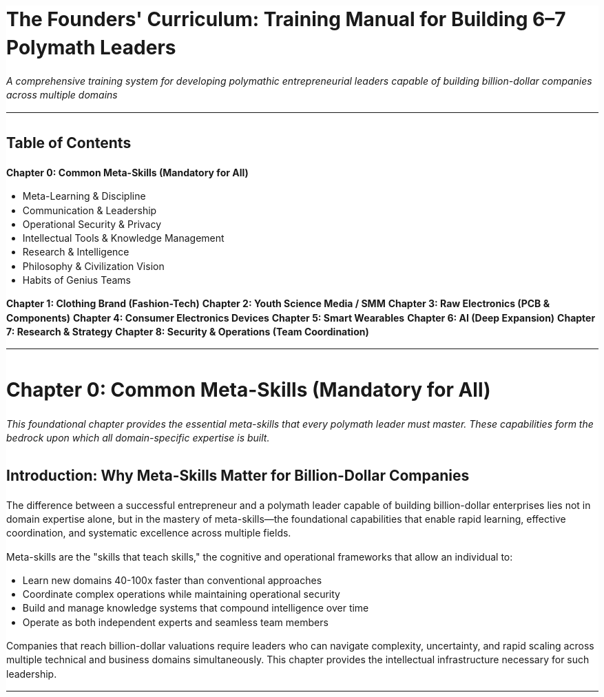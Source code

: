 # The Founders' Curriculum: Training Manual for Building 6–7 Polymath Leaders

*A comprehensive training system for developing polymathic entrepreneurial leaders capable of building billion-dollar companies across multiple domains*

---

## Table of Contents

**Chapter 0: Common Meta-Skills (Mandatory for All)**
- Meta-Learning & Discipline
- Communication & Leadership  
- Operational Security & Privacy
- Intellectual Tools & Knowledge Management
- Research & Intelligence
- Philosophy & Civilization Vision
- Habits of Genius Teams

**Chapter 1: Clothing Brand (Fashion-Tech)**
**Chapter 2: Youth Science Media / SMM**
**Chapter 3: Raw Electronics (PCB & Components)**
**Chapter 4: Consumer Electronics Devices**
**Chapter 5: Smart Wearables**
**Chapter 6: AI (Deep Expansion)**
**Chapter 7: Research & Strategy**
**Chapter 8: Security & Operations (Team Coordination)**

---

# Chapter 0: Common Meta-Skills (Mandatory for All)

*This foundational chapter provides the essential meta-skills that every polymath leader must master. These capabilities form the bedrock upon which all domain-specific expertise is built.*

## Introduction: Why Meta-Skills Matter for Billion-Dollar Companies

The difference between a successful entrepreneur and a polymath leader capable of building billion-dollar enterprises lies not in domain expertise alone, but in the mastery of meta-skills—the foundational capabilities that enable rapid learning, effective coordination, and systematic excellence across multiple fields.

Meta-skills are the "skills that teach skills," the cognitive and operational frameworks that allow an individual to:
- Learn new domains 40-100x faster than conventional approaches
- Coordinate complex operations while maintaining operational security
- Build and manage knowledge systems that compound intelligence over time
- Operate as both independent experts and seamless team members

Companies that reach billion-dollar valuations require leaders who can navigate complexity, uncertainty, and rapid scaling across multiple technical and business domains simultaneously. This chapter provides the intellectual infrastructure necessary for such leadership.

---